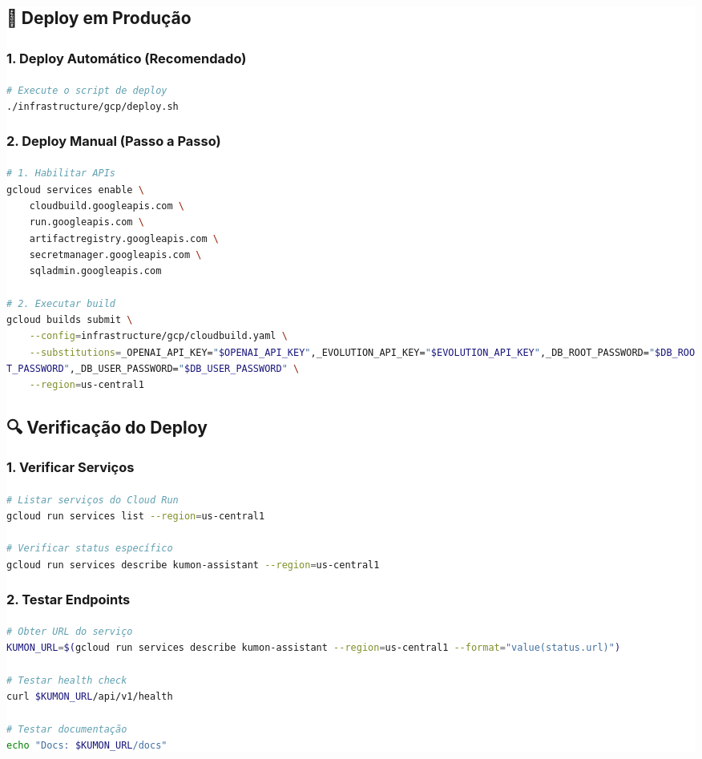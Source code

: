 ## 🚀 Deploy em Produção

### 1. Deploy Automático (Recomendado)

```bash
# Execute o script de deploy
./infrastructure/gcp/deploy.sh
```

### 2. Deploy Manual (Passo a Passo)

```bash
# 1. Habilitar APIs
gcloud services enable \
    cloudbuild.googleapis.com \
    run.googleapis.com \
    artifactregistry.googleapis.com \
    secretmanager.googleapis.com \
    sqladmin.googleapis.com

# 2. Executar build
gcloud builds submit \
    --config=infrastructure/gcp/cloudbuild.yaml \
    --substitutions=_OPENAI_API_KEY="$OPENAI_API_KEY",_EVOLUTION_API_KEY="$EVOLUTION_API_KEY",_DB_ROOT_PASSWORD="$DB_ROOT_PASSWORD",_DB_USER_PASSWORD="$DB_USER_PASSWORD" \
    --region=us-central1
```

## 🔍 Verificação do Deploy

### 1. Verificar Serviços

```bash
# Listar serviços do Cloud Run
gcloud run services list --region=us-central1

# Verificar status específico
gcloud run services describe kumon-assistant --region=us-central1
```

### 2. Testar Endpoints

```bash
# Obter URL do serviço
KUMON_URL=$(gcloud run services describe kumon-assistant --region=us-central1 --format="value(status.url)")

# Testar health check
curl $KUMON_URL/api/v1/health

# Testar documentação
echo "Docs: $KUMON_URL/docs"
```
